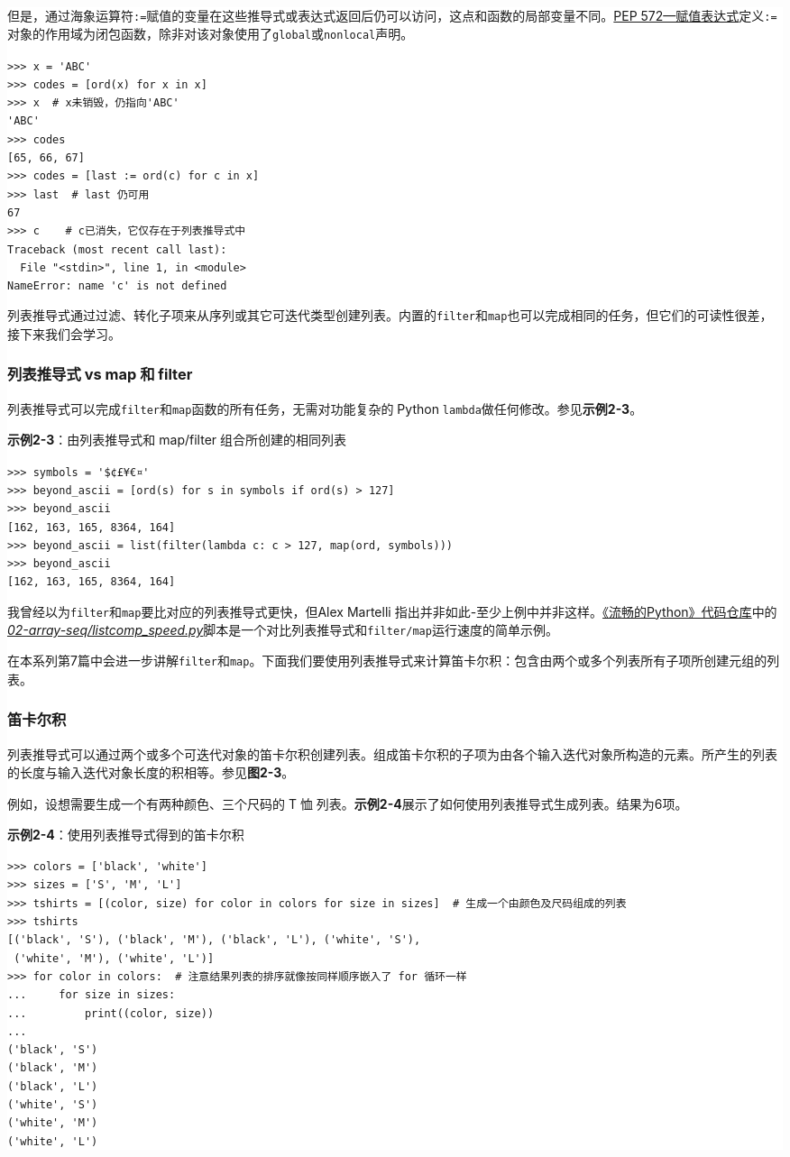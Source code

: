 但是，通过海象运算符`:=`赋值的变量在这些推导式或表达式返回后仍可以访问，这点和函数的局部变量不同。[PEP 572—赋值表达式](https://www.python.org/dev/peps/pep-0572/)定义`:=`对象的作用域为闭包函数，除非对该对象使用了`global`或`nonlocal`声明。

```
>>> x = 'ABC'
>>> codes = [ord(x) for x in x]
>>> x  # x未销毁，仍指向'ABC'
'ABC'
>>> codes
[65, 66, 67]
>>> codes = [last := ord(c) for c in x]
>>> last  # last 仍可用
67
>>> c    # c已消失，它仅存在于列表推导式中
Traceback (most recent call last):
  File "<stdin>", line 1, in <module>
NameError: name 'c' is not defined
```


列表推导式通过过滤、转化子项来从序列或其它可迭代类型创建列表。内置的`filter`和`map`也可以完成相同的任务，但它们的可读性很差，接下来我们会学习。

### 列表推导式 vs map 和 filter

列表推导式可以完成`filter`和`map`函数的所有任务，无需对功能复杂的 Python `lambda`做任何修改。参见**示例2-3**。

**示例2-3**：由列表推导式和 map/filter 组合所创建的相同列表

```
>>> symbols = '$¢£¥€¤'
>>> beyond_ascii = [ord(s) for s in symbols if ord(s) > 127]
>>> beyond_ascii
[162, 163, 165, 8364, 164]
>>> beyond_ascii = list(filter(lambda c: c > 127, map(ord, symbols)))
>>> beyond_ascii
[162, 163, 165, 8364, 164]
```

我曾经以为`filter`和`map`要比对应的列表推导式更快，但Alex Martelli 指出并非如此-至少上例中并非这样。[《流畅的Python》代码仓库](https://github.com/fluentpython/example-code-2e)中的[*02-array-seq/listcomp_speed.py*](https://bit.ly/2UdBFwD)脚本是一个对比列表推导式和`filter/map`运行速度的简单示例。

在本系列第7篇中会进一步讲解`filter`和`map`。下面我们要使用列表推导式来计算笛卡尔积：包含由两个或多个列表所有子项所创建元组的列表。

### 笛卡尔积

列表推导式可以通过两个或多个可迭代对象的笛卡尔积创建列表。组成笛卡尔积的子项为由各个输入迭代对象所构造的元素。所产生的列表的长度与输入迭代对象长度的积相等。参见**图2-3**。

例如，设想需要生成一个有两种颜色、三个尺码的 T 恤 列表。**示例2-4**展示了如何使用列表推导式生成列表。结果为6项。

**示例2-4**：使用列表推导式得到的笛卡尔积

```
>>> colors = ['black', 'white']
>>> sizes = ['S', 'M', 'L']
>>> tshirts = [(color, size) for color in colors for size in sizes]  # 生成一个由颜色及尺码组成的列表
>>> tshirts
[('black', 'S'), ('black', 'M'), ('black', 'L'), ('white', 'S'),
 ('white', 'M'), ('white', 'L')]
>>> for color in colors:  # 注意结果列表的排序就像按同样顺序嵌入了 for 循环一样
...     for size in sizes:
...         print((color, size))
...
('black', 'S')
('black', 'M')
('black', 'L')
('white', 'S')
('white', 'M')
('white', 'L')
```